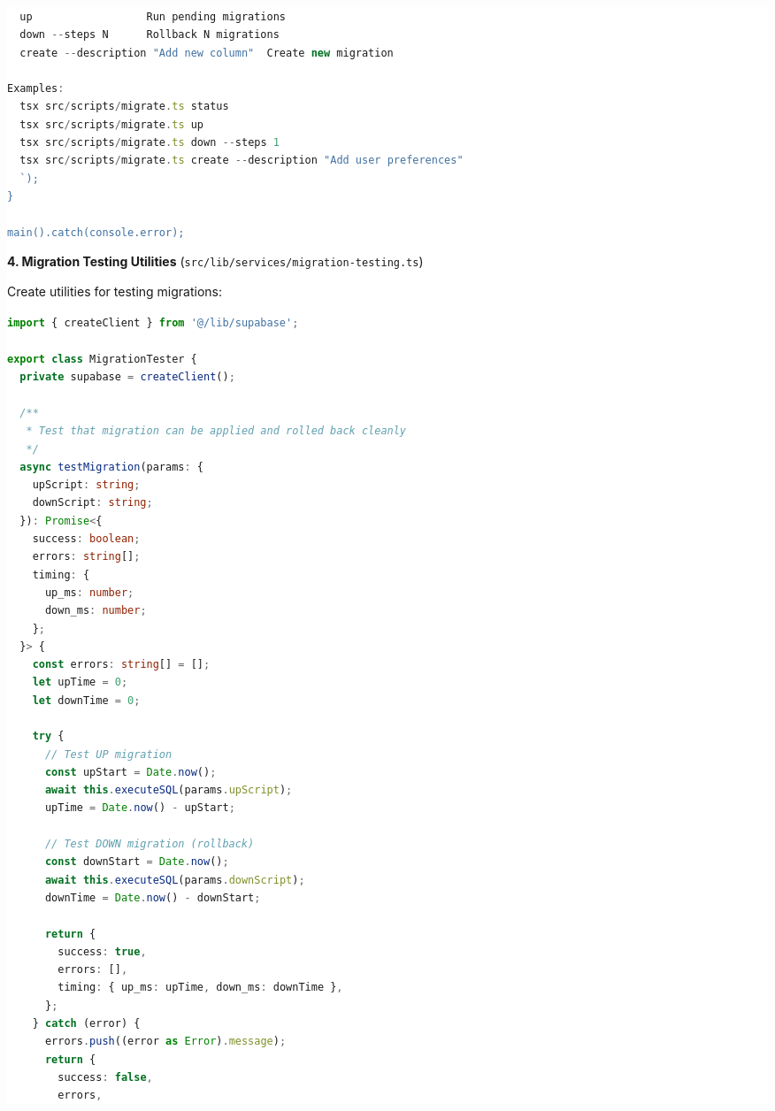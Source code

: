 ```typescript
  up                  Run pending migrations
  down --steps N      Rollback N migrations
  create --description "Add new column"  Create new migration

Examples:
  tsx src/scripts/migrate.ts status
  tsx src/scripts/migrate.ts up
  tsx src/scripts/migrate.ts down --steps 1
  tsx src/scripts/migrate.ts create --description "Add user preferences"
  `);
}

main().catch(console.error);
```

**4. Migration Testing Utilities** (`src/lib/services/migration-testing.ts`)

Create utilities for testing migrations:

```typescript
import { createClient } from '@/lib/supabase';

export class MigrationTester {
  private supabase = createClient();

  /**
   * Test that migration can be applied and rolled back cleanly
   */
  async testMigration(params: {
    upScript: string;
    downScript: string;
  }): Promise<{
    success: boolean;
    errors: string[];
    timing: {
      up_ms: number;
      down_ms: number;
    };
  }> {
    const errors: string[] = [];
    let upTime = 0;
    let downTime = 0;

    try {
      // Test UP migration
      const upStart = Date.now();
      await this.executeSQL(params.upScript);
      upTime = Date.now() - upStart;

      // Test DOWN migration (rollback)
      const downStart = Date.now();
      await this.executeSQL(params.downScript);
      downTime = Date.now() - downStart;

      return {
        success: true,
        errors: [],
        timing: { up_ms: upTime, down_ms: downTime },
      };
    } catch (error) {
      errors.push((error as Error).message);
      return {
        success: false,
        errors,
```